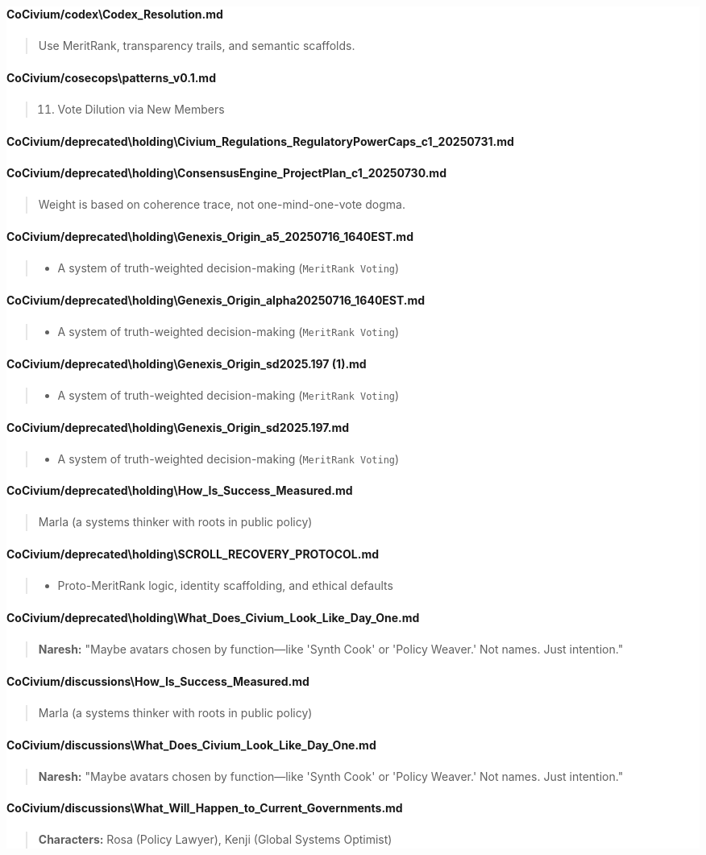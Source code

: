 #### CoCivium/codex\Codex_Resolution.md
> Use MeritRank, transparency trails, and semantic scaffolds.

#### CoCivium/cosecops\patterns_v0.1.md
> 11. Vote Dilution via New Members

#### CoCivium/deprecated\holding\Civium_Regulations_RegulatoryPowerCaps_c1_20250731.md
> 

#### CoCivium/deprecated\holding\ConsensusEngine_ProjectPlan_c1_20250730.md
> Weight is based on coherence trace, not one-mind-one-vote dogma.

#### CoCivium/deprecated\holding\Genexis_Origin_a5_20250716_1640EST.md
> - A system of truth-weighted decision-making (`MeritRank Voting`)

#### CoCivium/deprecated\holding\Genexis_Origin_alpha20250716_1640EST.md
> - A system of truth-weighted decision-making (`MeritRank Voting`)

#### CoCivium/deprecated\holding\Genexis_Origin_sd2025.197 (1).md
> - A system of truth-weighted decision-making (`MeritRank Voting`)

#### CoCivium/deprecated\holding\Genexis_Origin_sd2025.197.md
> - A system of truth-weighted decision-making (`MeritRank Voting`)

#### CoCivium/deprecated\holding\How_Is_Success_Measured.md
> Marla (a systems thinker with roots in public policy)

#### CoCivium/deprecated\holding\SCROLL_RECOVERY_PROTOCOL.md
> - Proto-MeritRank logic, identity scaffolding, and ethical defaults

#### CoCivium/deprecated\holding\What_Does_Civium_Look_Like_Day_One.md
> **Naresh:** "Maybe avatars chosen by function—like 'Synth Cook' or 'Policy Weaver.' Not names. Just intention."

#### CoCivium/discussions\How_Is_Success_Measured.md
> Marla (a systems thinker with roots in public policy)

#### CoCivium/discussions\What_Does_Civium_Look_Like_Day_One.md
> **Naresh:** "Maybe avatars chosen by function—like 'Synth Cook' or 'Policy Weaver.' Not names. Just intention."

#### CoCivium/discussions\What_Will_Happen_to_Current_Governments.md
> **Characters:** Rosa (Policy Lawyer), Kenji (Global Systems Optimist)

